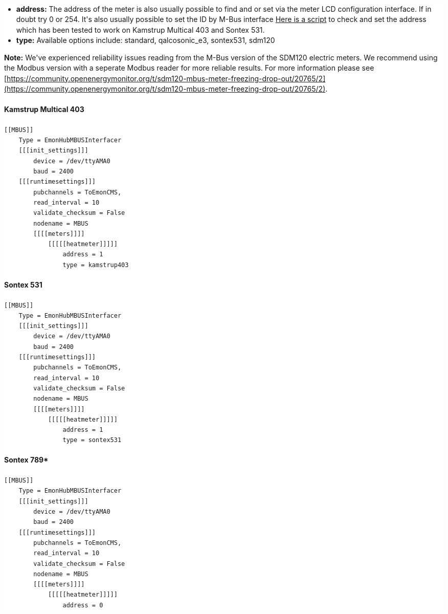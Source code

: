 - **address:** The address of the meter is also usually possible to find and or set via the meter LCD configuration interface. If in doubt try 0 or 254. It's also usually possible to set the ID by M-Bus interface [Here is a script](https://github.com/emoncms/usefulscripts/tree/master/mbus) to check and set the address which has been tested to work on Kamstrup Multical 403 and Sontex 531.
- **type:** Available options include: standard, qalcosonic_e3, sontex531, sdm120

**Note:** We've experienced reliability issues reading from the M-Bus version of the SDM120 electric meters. We recommend using the Modbus version with a seperate Modbus reader for more reliable results. For more information please see [https://community.openenergymonitor.org/t/sdm120-mbus-meter-freezing-drop-out/20765/2](https://community.openenergymonitor.org/t/sdm120-mbus-meter-freezing-drop-out/20765/2).

#### Kamstrup Multical 403

```text
[[MBUS]]
    Type = EmonHubMBUSInterfacer
    [[[init_settings]]]
        device = /dev/ttyAMA0
        baud = 2400
    [[[runtimesettings]]]
        pubchannels = ToEmonCMS,
        read_interval = 10
        validate_checksum = False
        nodename = MBUS
        [[[[meters]]]]
            [[[[[heatmeter]]]]]
                address = 1
                type = kamstrup403
```

#### Sontex 531

```text
[[MBUS]]
    Type = EmonHubMBUSInterfacer
    [[[init_settings]]]
        device = /dev/ttyAMA0
        baud = 2400
    [[[runtimesettings]]]
        pubchannels = ToEmonCMS,
        read_interval = 10
        validate_checksum = False
        nodename = MBUS
        [[[[meters]]]]
            [[[[[heatmeter]]]]]
                address = 1
                type = sontex531
```

#### Sontex 789*

```text
[[MBUS]]
    Type = EmonHubMBUSInterfacer
    [[[init_settings]]]
        device = /dev/ttyAMA0
        baud = 2400
    [[[runtimesettings]]]
        pubchannels = ToEmonCMS,
        read_interval = 10
        validate_checksum = False
        nodename = MBUS
        [[[[meters]]]]
            [[[[[heatmeter]]]]]
                address = 0
```
